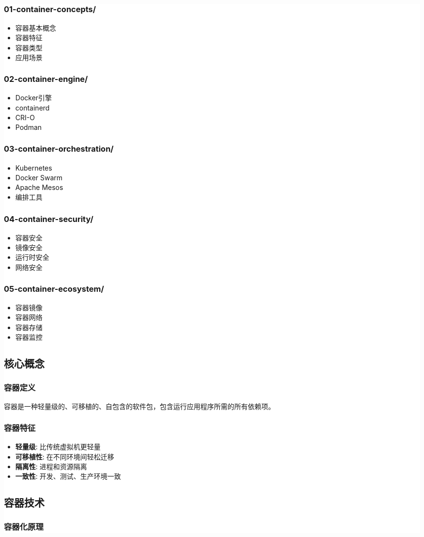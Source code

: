 ### 01-container-concepts/

- 容器基本概念
- 容器特征
- 容器类型
- 应用场景

### 02-container-engine/

- Docker引擎
- containerd
- CRI-O
- Podman

### 03-container-orchestration/

- Kubernetes
- Docker Swarm
- Apache Mesos
- 编排工具

### 04-container-security/

- 容器安全
- 镜像安全
- 运行时安全
- 网络安全

### 05-container-ecosystem/

- 容器镜像
- 容器网络
- 容器存储
- 容器监控

## 核心概念

### 容器定义

容器是一种轻量级的、可移植的、自包含的软件包，包含运行应用程序所需的所有依赖项。

### 容器特征

- **轻量级**: 比传统虚拟机更轻量
- **可移植性**: 在不同环境间轻松迁移
- **隔离性**: 进程和资源隔离
- **一致性**: 开发、测试、生产环境一致

## 容器技术

### 容器化原理
